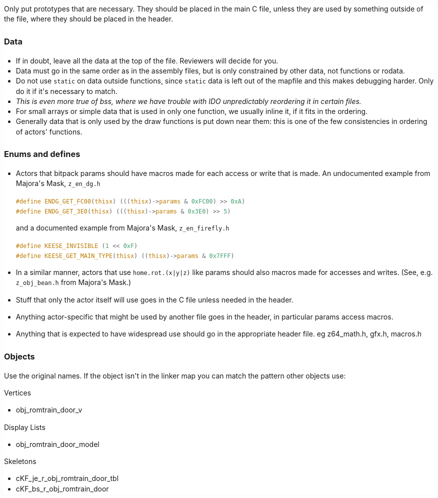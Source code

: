Only put prototypes that are necessary. They should be placed in the main C file, unless they are used by something outside of the file, where they should be placed in the header.

### Data

- If in doubt, leave all the data at the top of the file. Reviewers will decide for you.
- Data must go in the same order as in the assembly files, but is only constrained by other data, not functions or rodata.
- Do not use `static` on data outside functions, since `static` data is left out of the mapfile and this makes debugging harder. Only do it if it's necessary to match.
- *This is even more true of bss, where we have trouble with IDO unpredictably reordering it in certain files.*
- For small arrays or simple data that is used in only one function, we usually inline it, if it fits in the ordering.
- Generally data that is only used by the draw functions is put down near them: this is one of the few consistencies in ordering of actors' functions.

### Enums and defines

- Actors that bitpack params should have macros made for each access or write that is made. An undocumented example from Majora's Mask, `z_en_dg.h`

  ```c
  #define ENDG_GET_FC00(thisx) (((thisx)->params & 0xFC00) >> 0xA)
  #define ENDG_GET_3E0(thisx) (((thisx)->params & 0x3E0) >> 5)
  ```

  and a documented example from Majora's Mask, `z_en_firefly.h`

  ```c
  #define KEESE_INVISIBLE (1 << 0xF)
  #define KEESE_GET_MAIN_TYPE(thisx) ((thisx)->params & 0x7FFF)
  ```

- In a similar manner, actors that use `home.rot.(x|y|z)` like params should also macros made for accesses and writes. (See, e.g. `z_obj_bean.h` from Majora's Mask.)
- Stuff that only the actor itself will use goes in the C file unless needed in the header.
- Anything actor-specific that might be used by another file goes in the header, in particular params access macros.
- Anything that is expected to have widespread use should go in the appropriate header file. eg z64_math.h, gfx.h, macros.h

### Objects

Use the original names. If the object isn't in the linker map you can match the pattern other objects use:

Vertices
- obj_romtrain_door_v

Display Lists
- obj_romtrain_door_model

Skeletons
- cKF_je_r_obj_romtrain_door_tbl
- cKF_bs_r_obj_romtrain_door
